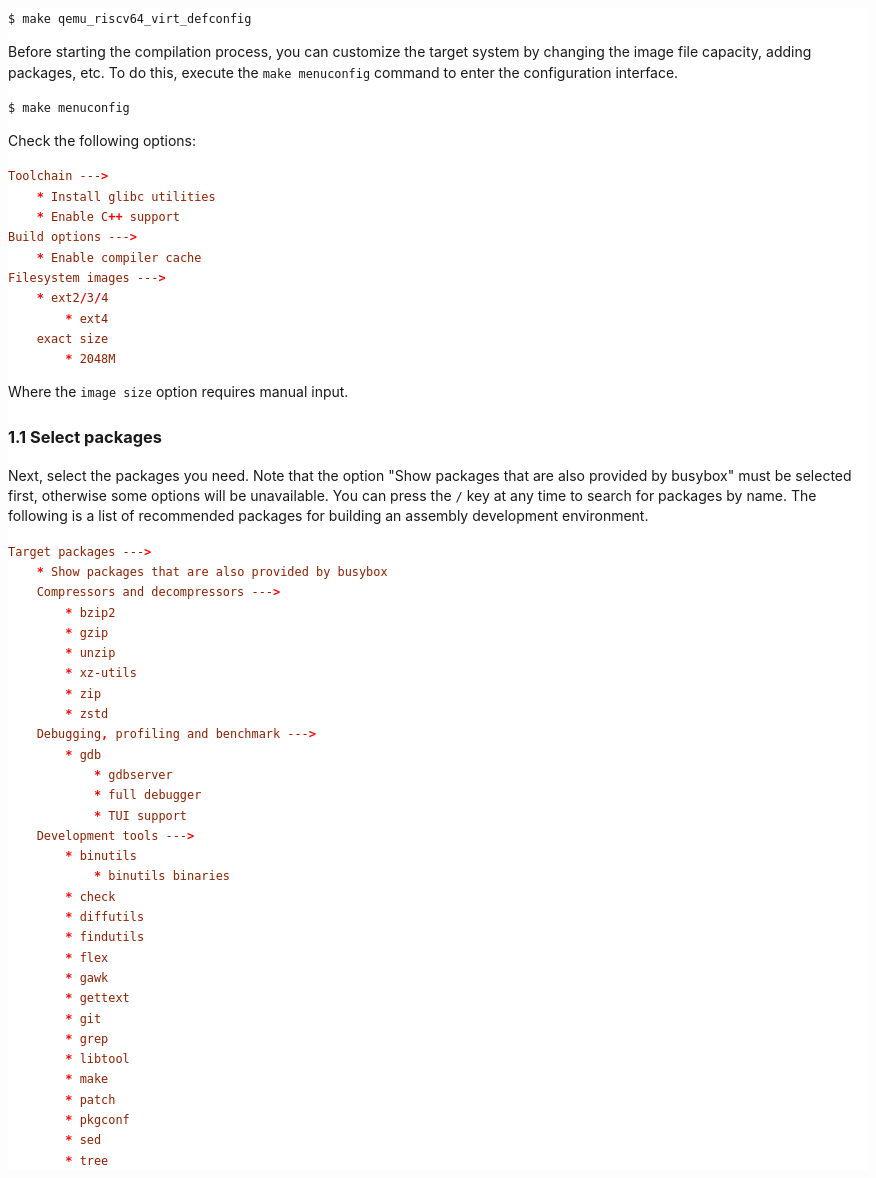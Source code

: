 ```bash
$ make qemu_riscv64_virt_defconfig
```

Before starting the compilation process, you can customize the target system by changing the image file capacity, adding packages, etc. To do this, execute the `make menuconfig` command to enter the configuration interface.

```bash
$ make menuconfig
```

Check the following options:

```conf
Toolchain --->
    * Install glibc utilities
    * Enable C++ support
Build options --->
    * Enable compiler cache
Filesystem images --->
    * ext2/3/4
        * ext4
    exact size
        * 2048M
```

Where the `image size` option requires manual input.

### 1.1 Select packages

Next, select the packages you need. Note that the option "Show packages that are also provided by busybox" must be selected first, otherwise some options will be unavailable. You can press the `/` key at any time to search for packages by name. The following is a list of recommended packages for building an assembly development environment.

```conf
Target packages --->
    * Show packages that are also provided by busybox
    Compressors and decompressors --->
        * bzip2
        * gzip
        * unzip
        * xz-utils
        * zip
        * zstd
    Debugging, profiling and benchmark --->
        * gdb
            * gdbserver
            * full debugger
            * TUI support
    Development tools --->
        * binutils
            * binutils binaries
        * check
        * diffutils
        * findutils
        * flex
        * gawk
        * gettext
        * git
        * grep
        * libtool
        * make
        * patch
        * pkgconf
        * sed
        * tree
```